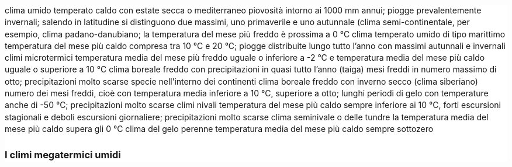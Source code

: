 <tr>
<td></td>
<td></td>
<td>clima umido temperato caldo con estate secca o mediterraneo</td>
<td>piovosità intorno ai 1000 mm annui; piogge prevalentemente invernali; salendo in latitudine si distinguono due massimi, uno primaverile e uno autunnale (clima semi-continentale, per esempio, clima padano-danubiano; la temperatura del mese più freddo è prossima a 0 °C</td>
</tr>

<tr>
<td></td>
<td></td>
<td>clima temperato umido di tipo marittimo</td>
<td>temperatura del mese più caldo compresa tra 10 °C e 20 °C; piogge distribuite lungo tutto l’anno con massimi autunnali e invernali</td>
</tr>

<tr>
<td>climi microtermici</td>
<td>temperatura media del mese più freddo uguale o inferiore a -2 °C e temperatura media del mese più caldo uguale o superiore a 10 °C</td>
<td>clima boreale freddo con precipitazioni in quasi tutto l’anno (taiga)</td>
<td>mesi freddi in numero massimo di otto; precipitazioni molto scarse specie nell’interno dei continenti</td>
</tr>

<tr>
<td></td>
<td></td>
<td>clima boreale freddo con inverno secco (clima siberiano)</td>
<td>numero dei mesi freddi, cioè con temperatura media inferiore a 10 °C, superiore a otto; lunghi periodi di gelo con temperature anche di -50 °C; precipitazioni molto scarse</td>
</tr>

<tr>
<td>climi nivali</td>
<td>temperatura del mese più caldo sempre inferiore ai 10 °C, forti escursioni stagionali e deboli escursioni giornaliere; precipitazioni molto scarse</td>
<td>clima seminivale o delle tundre</td>
<td>la temperatura media del mese più caldo supera gli 0 °C</td>
</tr>

<tr>
<td></td>
<td></td>
<td>clima del gelo perenne</td>
<td>temperatura media del mese più caldo sempre sottozero</td>
</tr>
</tbody>

</table></div>

### I climi megatermici umidi
